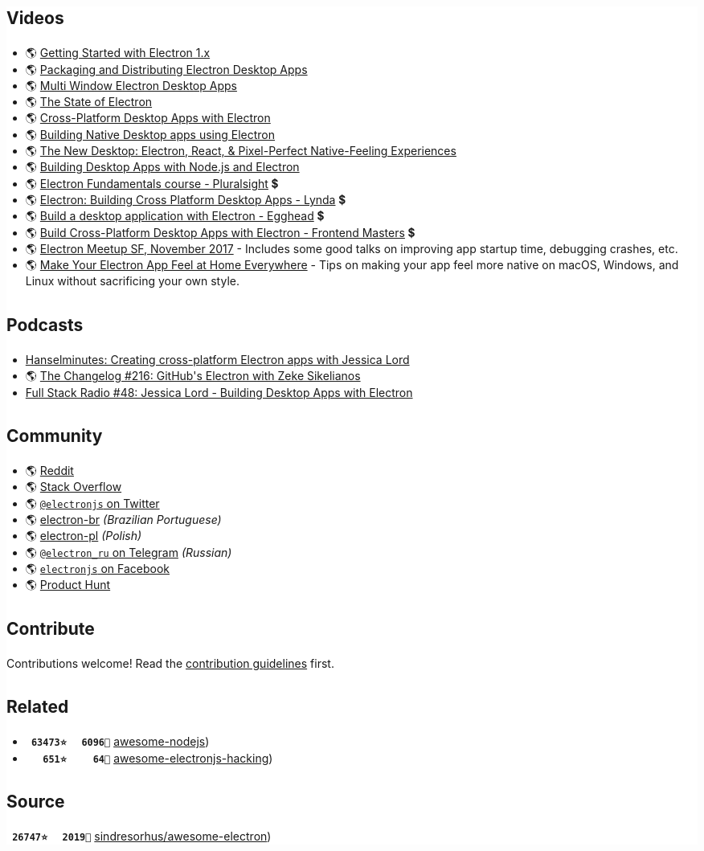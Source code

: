## Videos

- 🌎 [Getting Started with Electron 1.x](www.youtube.com/watch?v=jKzBJAowmGg)
- 🌎 [Packaging and Distributing Electron Desktop Apps](www.youtube.com/watch?v=dz5SnmBzBXc)
- 🌎 [Multi Window Electron Desktop Apps](www.youtube.com/watch?v=K-H2amwQ_pU)
- 🌎 [The State of Electron](www.youtube.com/watch?v=RaPmi-33rfc)
- 🌎 [Cross-Platform Desktop Apps with Electron](www.youtube.com/watch?v=9xX_G0l5jLU)
- 🌎 [Building Native Desktop apps using Electron](www.youtube.com/watch?v=nXIrFq5-FC8)
- 🌎 [The New Desktop: Electron, React, & Pixel-Perfect Native-Feeling Experiences](www.youtube.com/watch?v=jRPUB-D1Wx0)
- 🌎 [Building Desktop Apps with Node.js and Electron](www.youtube.com/watch?v=rbSvc8_BHaw)
- 🌎 [Electron Fundamentals course - Pluralsight](www.pluralsight.com/courses/electron-fundamentals) 💲
- 🌎 [Electron: Building Cross Platform Desktop Apps - Lynda](www.lynda.com/Electron-tutorials/Electron-Building-Cross-Platform-Desktop-Apps/518051-2.html) 💲
- 🌎 [Build a desktop application with Electron - Egghead](egghead.io/courses/build-a-desktop-application-with-electron) 💲
- 🌎 [Build Cross-Platform Desktop Apps with Electron - Frontend Masters](frontendmasters.com/courses/electron/) 💲
- 🌎 [Electron Meetup SF, November 2017](www.youtube.com/watch?v=DDjVaHPvRdM) - Includes some good talks on improving app startup time, debugging crashes, etc.
- 🌎 [Make Your Electron App Feel at Home Everywhere](www.youtube.com/watch?v=fw4PmPaghyU) - Tips on making your app feel more native on macOS, Windows, and Linux without sacrificing your own style.

## Podcasts

- [Hanselminutes: Creating cross-platform Electron apps with Jessica Lord](http://hanselminutes.com/534/creating-cross-platform-electron-apps-with-jessica-lord)
- 🌎 [The Changelog #216: GitHub's Electron with Zeke Sikelianos](changelog.com/podcast/216)
- [Full Stack Radio #48: Jessica Lord - Building Desktop Apps with Electron](http://www.fullstackradio.com/48)

## Community

- 🌎 [Reddit](www.reddit.com/r/electronjs)
- 🌎 [Stack Overflow](stackoverflow.com/questions/tagged/electron)
- 🌎 [`@electronjs` on Twitter](twitter.com/electronjs)
- 🌎 [electron-br](electron-br.slack.com) *(Brazilian Portuguese)*
- 🌎 [electron-pl](electronpl.github.io) *(Polish)*
- 🌎 [`@electron_ru` on Telegram](telegram.me/electron_ru) *(Russian)*
- 🌎 [`electronjs` on Facebook](www.facebook.com/groups/electronjs/)
- 🌎 [Product Hunt](www.producthunt.com/@sindresorhus/collections/electron-apps)

## Contribute

Contributions welcome! Read the [contribution guidelines](contributing.md) first.

## Related

- <b><code>&nbsp;63473⭐</code></b> <b><code>&nbsp;&nbsp;6096🍴</code></b> [awesome-nodejs](https://github.com/sindresorhus/awesome-nodejs))
- <b><code>&nbsp;&nbsp;&nbsp;651⭐</code></b> <b><code>&nbsp;&nbsp;&nbsp;&nbsp;64🍴</code></b> [awesome-electronjs-hacking](https://github.com/doyensec/awesome-electronjs-hacking))

## Source
<b><code>&nbsp;26747⭐</code></b> <b><code>&nbsp;&nbsp;2019🍴</code></b> [sindresorhus/awesome-electron](https://github.com/sindresorhus/awesome-electron))